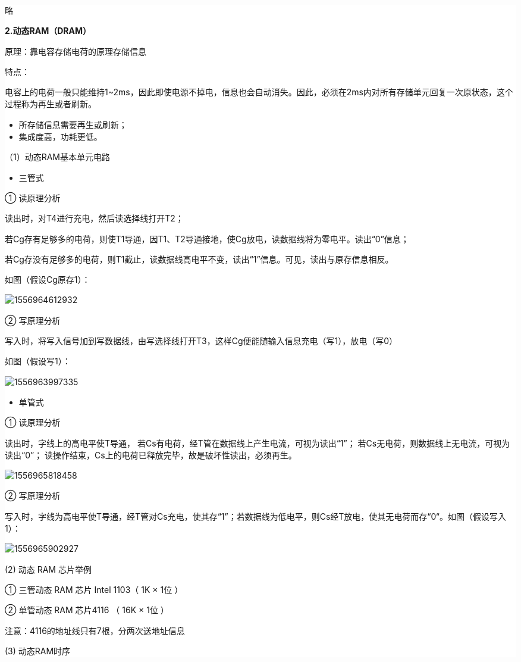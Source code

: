 略

**2.动态RAM（DRAM）**

原理：靠电容存储电荷的原理存储信息

特点：

电容上的电荷一般只能维持1~2ms，因此即使电源不掉电，信息也会自动消失。因此，必须在2ms内对所有存储单元回复一次原状态，这个过程称为再生或者刷新。

- 所存储信息需要再生或刷新；
- 集成度高，功耗更低。

（1）动态RAM基本单元电路

- 三管式

① 读原理分析

读出时，对T4进行充电，然后读选择线打开T2；

若Cg存有足够多的电荷，则使T1导通，因T1、T2导通接地，使Cg放电，读数据线将为零电平。读出“0”信息；

若Cg存没有足够多的电荷，则T1截止，读数据线高电平不变，读出“1”信息。可见，读出与原存信息相反。

如图（假设Cg原存1）：

![1556964612932](http://www.lemonlm.com:8080/note/img/1556964612932.png)

② 写原理分析

写入时，将写入信号加到写数据线，由写选择线打开T3，这样Cg便能随输入信息充电（写1），放电（写0）

如图（假设写1）：

![1556963997335](http://www.lemonlm.com:8080/note/img/1556963997335.png)

- 单管式

① 读原理分析

读出时，字线上的高电平使T导通， 若Cs有电荷，经T管在数据线上产生电流，可视为读出“1”； 若Cs无电荷，则数据线上无电流，可视为读出“0”； 读操作结束，Cs上的电荷已释放完毕，故是破坏性读出，必须再生。

![1556965818458](http://www.lemonlm.com:8080/note/img/1556965818458.png)

② 写原理分析

写入时，字线为高电平使T导通，经T管对Cs充电，使其存“1”；若数据线为低电平，则Cs经T放电，使其无电荷而存“0“。如图（假设写入1）：

![1556965902927](http://www.lemonlm.com:8080/note/img/1556965902927.png)

(2) 动态 RAM 芯片举例

① 三管动态 RAM 芯片 Intel 1103（ 1K × 1位 ）

② 单管动态 RAM 芯片4116 （ 16K × 1位 ）

注意：4116的地址线只有7根，分两次送地址信息

(3) 动态RAM时序
